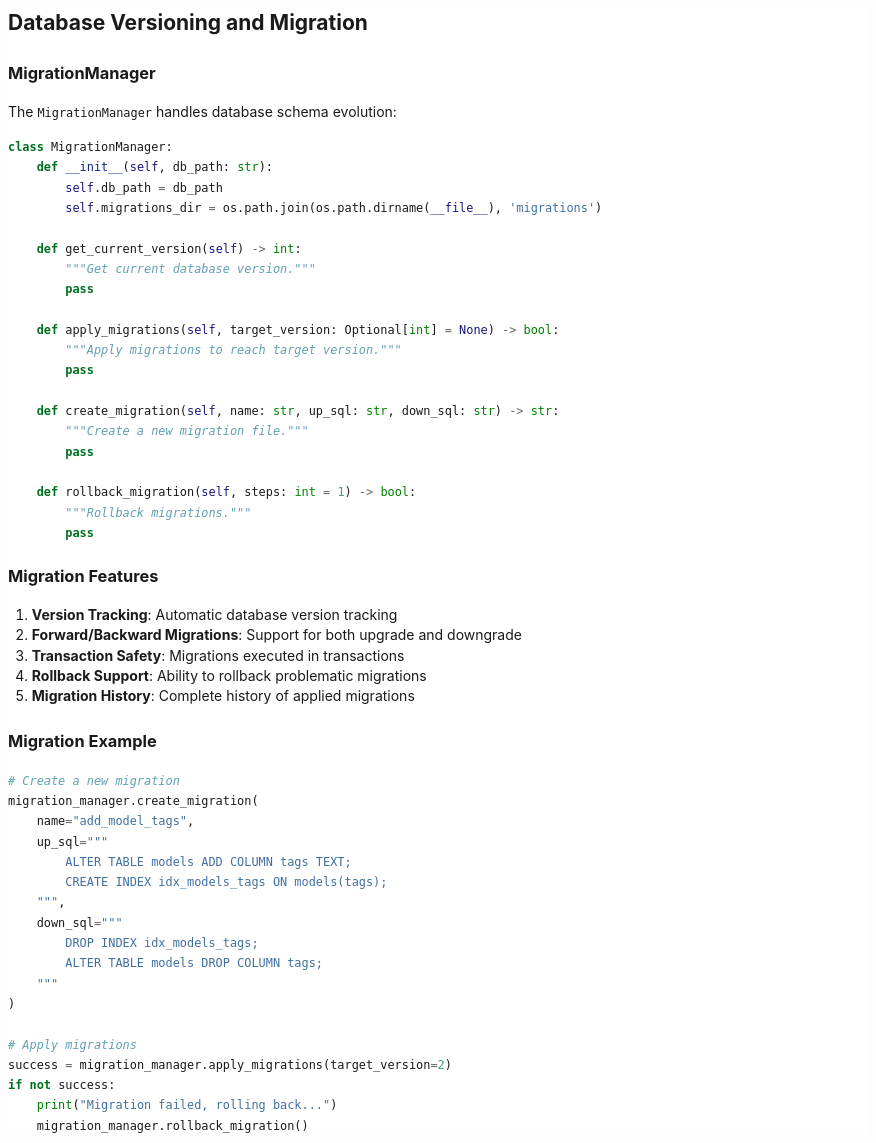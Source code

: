 ## Database Versioning and Migration

### MigrationManager

The `MigrationManager` handles database schema evolution:

```python
class MigrationManager:
    def __init__(self, db_path: str):
        self.db_path = db_path
        self.migrations_dir = os.path.join(os.path.dirname(__file__), 'migrations')
    
    def get_current_version(self) -> int:
        """Get current database version."""
        pass
    
    def apply_migrations(self, target_version: Optional[int] = None) -> bool:
        """Apply migrations to reach target version."""
        pass
    
    def create_migration(self, name: str, up_sql: str, down_sql: str) -> str:
        """Create a new migration file."""
        pass
    
    def rollback_migration(self, steps: int = 1) -> bool:
        """Rollback migrations."""
        pass
```

### Migration Features

1. **Version Tracking**: Automatic database version tracking
2. **Forward/Backward Migrations**: Support for both upgrade and downgrade
3. **Transaction Safety**: Migrations executed in transactions
4. **Rollback Support**: Ability to rollback problematic migrations
5. **Migration History**: Complete history of applied migrations

### Migration Example

```python
# Create a new migration
migration_manager.create_migration(
    name="add_model_tags",
    up_sql="""
        ALTER TABLE models ADD COLUMN tags TEXT;
        CREATE INDEX idx_models_tags ON models(tags);
    """,
    down_sql="""
        DROP INDEX idx_models_tags;
        ALTER TABLE models DROP COLUMN tags;
    """
)

# Apply migrations
success = migration_manager.apply_migrations(target_version=2)
if not success:
    print("Migration failed, rolling back...")
    migration_manager.rollback_migration()
```
